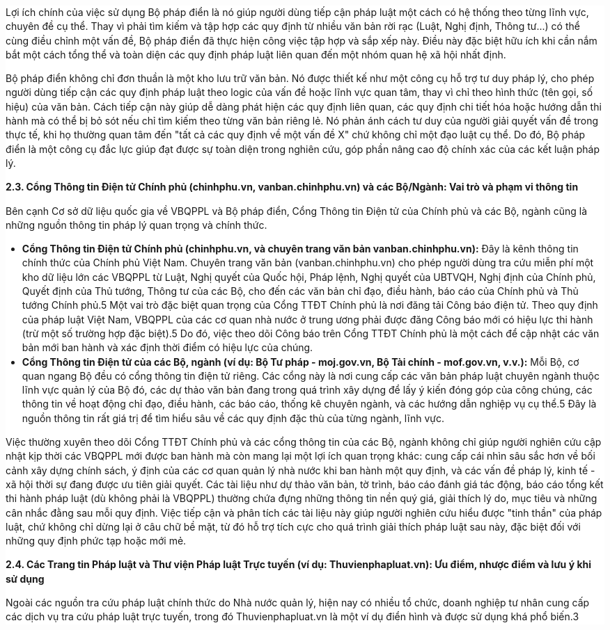 Lợi ích chính của việc sử dụng Bộ pháp điển là nó giúp người dùng tiếp cận pháp luật một cách có hệ thống theo từng lĩnh vực, chuyên đề cụ thể. Thay vì phải tìm kiếm và tập hợp các quy định từ nhiều văn bản rời rạc (Luật, Nghị định, Thông tư...) có thể cùng điều chỉnh một vấn đề, Bộ pháp điển đã thực hiện công việc tập hợp và sắp xếp này. Điều này đặc biệt hữu ích khi cần nắm bắt một cách tổng thể và toàn diện các quy định pháp luật liên quan đến một nhóm quan hệ xã hội nhất định.

Bộ pháp điển không chỉ đơn thuần là một kho lưu trữ văn bản. Nó được thiết kế như một công cụ hỗ trợ tư duy pháp lý, cho phép người dùng tiếp cận các quy định pháp luật theo logic của vấn đề hoặc lĩnh vực quan tâm, thay vì chỉ theo hình thức (tên gọi, số hiệu) của văn bản. Cách tiếp cận này giúp dễ dàng phát hiện các quy định liên quan, các quy định chi tiết hóa hoặc hướng dẫn thi hành mà có thể bị bỏ sót nếu chỉ tìm kiếm theo từng văn bản riêng lẻ. Nó phản ánh cách tư duy của người giải quyết vấn đề trong thực tế, khi họ thường quan tâm đến "tất cả các quy định về một vấn đề X" chứ không chỉ một đạo luật cụ thể. Do đó, Bộ pháp điển là một công cụ đắc lực giúp đạt được sự toàn diện trong nghiên cứu, góp phần nâng cao độ chính xác của các kết luận pháp lý.

**2.3. Cổng Thông tin Điện tử Chính phủ (chinhphu.vn, vanban.chinhphu.vn) và các Bộ/Ngành: Vai trò và phạm vi thông tin**

Bên cạnh Cơ sở dữ liệu quốc gia về VBQPPL và Bộ pháp điển, Cổng Thông tin Điện tử của Chính phủ và các Bộ, ngành cũng là những nguồn thông tin pháp lý quan trọng và chính thức.

* **Cổng Thông tin Điện tử Chính phủ (chinhphu.vn, và chuyên trang văn bản vanban.chinhphu.vn):** Đây là kênh thông tin chính thức của Chính phủ Việt Nam. Chuyên trang văn bản (vanban.chinhphu.vn) cho phép người dùng tra cứu miễn phí một kho dữ liệu lớn các VBQPPL từ Luật, Nghị quyết của Quốc hội, Pháp lệnh, Nghị quyết của UBTVQH, Nghị định của Chính phủ, Quyết định của Thủ tướng, Thông tư của các Bộ, cho đến các văn bản chỉ đạo, điều hành, báo cáo của Chính phủ và Thủ tướng Chính phủ.5 Một vai trò đặc biệt quan trọng của Cổng TTĐT Chính phủ là nơi đăng tải Công báo điện tử. Theo quy định của pháp luật Việt Nam, VBQPPL của các cơ quan nhà nước ở trung ương phải được đăng Công báo mới có hiệu lực thi hành (trừ một số trường hợp đặc biệt).5 Do đó, việc theo dõi Công báo trên Cổng TTĐT Chính phủ là một cách để cập nhật các văn bản mới ban hành và xác định thời điểm có hiệu lực của chúng.  
* **Cổng Thông tin Điện tử của các Bộ, ngành (ví dụ: Bộ Tư pháp \- moj.gov.vn, Bộ Tài chính \- mof.gov.vn, v.v.):** Mỗi Bộ, cơ quan ngang Bộ đều có cổng thông tin điện tử riêng. Các cổng này là nơi cung cấp các văn bản pháp luật chuyên ngành thuộc lĩnh vực quản lý của Bộ đó, các dự thảo văn bản đang trong quá trình xây dựng để lấy ý kiến đóng góp của công chúng, các thông tin về hoạt động chỉ đạo, điều hành, các báo cáo, thống kê chuyên ngành, và các hướng dẫn nghiệp vụ cụ thể.5 Đây là nguồn thông tin rất giá trị để tìm hiểu sâu về các quy định đặc thù của từng ngành, lĩnh vực.

Việc thường xuyên theo dõi Cổng TTĐT Chính phủ và các cổng thông tin của các Bộ, ngành không chỉ giúp người nghiên cứu cập nhật kịp thời các VBQPPL mới được ban hành mà còn mang lại một lợi ích quan trọng khác: cung cấp cái nhìn sâu sắc hơn về bối cảnh xây dựng chính sách, ý định của các cơ quan quản lý nhà nước khi ban hành một quy định, và các vấn đề pháp lý, kinh tế \- xã hội thời sự đang được ưu tiên giải quyết. Các tài liệu như dự thảo văn bản, tờ trình, báo cáo đánh giá tác động, báo cáo tổng kết thi hành pháp luật (dù không phải là VBQPPL) thường chứa đựng những thông tin nền quý giá, giải thích lý do, mục tiêu và những cân nhắc đằng sau mỗi quy định. Việc tiếp cận và phân tích các tài liệu này giúp người nghiên cứu hiểu được "tinh thần" của pháp luật, chứ không chỉ dừng lại ở câu chữ bề mặt, từ đó hỗ trợ tích cực cho quá trình giải thích pháp luật sau này, đặc biệt đối với những quy định phức tạp hoặc mới mẻ.

**2.4. Các Trang tin Pháp luật và Thư viện Pháp luật Trực tuyến (ví dụ: Thuvienphapluat.vn): Ưu điểm, nhược điểm và lưu ý khi sử dụng**

Ngoài các nguồn tra cứu pháp luật chính thức do Nhà nước quản lý, hiện nay có nhiều tổ chức, doanh nghiệp tư nhân cung cấp các dịch vụ tra cứu pháp luật trực tuyến, trong đó Thuvienphapluat.vn là một ví dụ điển hình và được sử dụng khá phổ biến.3
